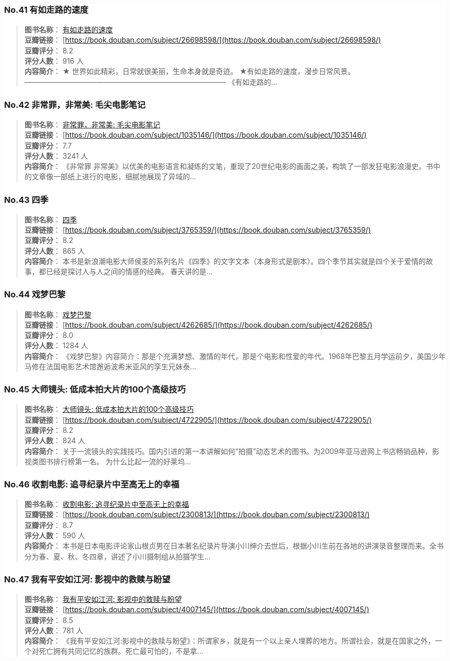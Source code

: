 ### No.41 有如走路的速度
 > **图书名称**： [有如走路的速度](https://book.douban.com/subject/26698598/)  
 > **豆瓣链接**： [https://book.douban.com/subject/26698598/](https://book.douban.com/subject/26698598/)  
 > **豆瓣评分**： 8.2  
 > **评分人数**： 916 人  
 > **内容简介**： ★ 世界如此精彩，日常就很美丽，生命本身就是奇迹。
★有如走路的速度，漫步日常风景。
————————————————————————————
《有如走路的...  

### No.42 非常罪，非常美: 毛尖电影笔记
 > **图书名称**： [非常罪，非常美: 毛尖电影笔记](https://book.douban.com/subject/1035146/)  
 > **豆瓣链接**： [https://book.douban.com/subject/1035146/](https://book.douban.com/subject/1035146/)  
 > **豆瓣评分**： 7.7  
 > **评分人数**： 3241 人  
 > **内容简介**： 《非常罪  非常美》以优美的电影语言和凝练的文笔，重现了20世纪电影的画面之美，构筑了一部发狂电影浪漫史。书中的文章像一部纸上进行的电影，细腻地展现了异域的...  

### No.43 四季
 > **图书名称**： [四季](https://book.douban.com/subject/3765359/)  
 > **豆瓣链接**： [https://book.douban.com/subject/3765359/](https://book.douban.com/subject/3765359/)  
 > **豆瓣评分**： 8.2  
 > **评分人数**： 865 人  
 > **内容简介**： 本书是新浪潮电影大师侯麦的系列名片《四季》的文字文本（本身形式是剧本）。四个季节其实就是四个关于爱情的故事，都已经是探讨人与人之间的情感的经典。
春天讲的是...  

### No.44 戏梦巴黎
 > **图书名称**： [戏梦巴黎](https://book.douban.com/subject/4262685/)  
 > **豆瓣链接**： [https://book.douban.com/subject/4262685/](https://book.douban.com/subject/4262685/)  
 > **豆瓣评分**： 8.0  
 > **评分人数**： 1284 人  
 > **内容简介**： 《戏梦巴黎》内容简介：那是个充满梦想、激情的年代，那是个电影和性爱的年代。1968年巴黎五月学运前夕，美国少年马修在法国电影艺术馆邂逅波希米亚风的孪生兄妹泰...  

### No.45 大师镜头: 低成本拍大片的100个高级技巧
 > **图书名称**： [大师镜头: 低成本拍大片的100个高级技巧](https://book.douban.com/subject/4722905/)  
 > **豆瓣链接**： [https://book.douban.com/subject/4722905/](https://book.douban.com/subject/4722905/)  
 > **豆瓣评分**： 8.2  
 > **评分人数**： 824 人  
 > **内容简介**： 关于一流镜头的实践技巧。国内引进的第一本讲解如何“拍摄”动态艺术的图书。为2009年亚马逊网上书店畅销品种，影视类图书排行榜第一名。
为什么比起一流的好莱坞...  

### No.46 收割电影: 追寻纪录片中至高无上的幸福
 > **图书名称**： [收割电影: 追寻纪录片中至高无上的幸福](https://book.douban.com/subject/2300813/)  
 > **豆瓣链接**： [https://book.douban.com/subject/2300813/](https://book.douban.com/subject/2300813/)  
 > **豆瓣评分**： 8.7  
 > **评分人数**： 590 人  
 > **内容简介**： 本书是日本电影评论家山根贞男在日本著名纪录片导演小川绅介去世后，根据小川生前在各地的讲演录音整理而来。全书分为春、夏、秋、冬四章，讲述了小川摄制组从拍摄学生...  

### No.47 我有平安如江河: 影视中的救赎与盼望
 > **图书名称**： [我有平安如江河: 影视中的救赎与盼望](https://book.douban.com/subject/4007145/)  
 > **豆瓣链接**： [https://book.douban.com/subject/4007145/](https://book.douban.com/subject/4007145/)  
 > **豆瓣评分**： 8.5  
 > **评分人数**： 781 人  
 > **内容简介**： 《我有平安如江河:影视中的救赎与盼望》：所谓家乡，就是有一个以上亲人埋葬的地方。所谓社会，就是在国家之外，一个对死亡拥有共同记忆的族群。死亡最可怕的，不是拿...  
